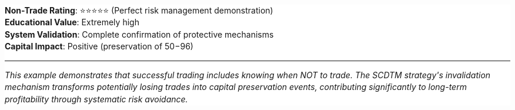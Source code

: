 **Non-Trade Rating**: ⭐⭐⭐⭐⭐ (Perfect risk management demonstration)  
**Educational Value**: Extremely high  
**System Validation**: Complete confirmation of protective mechanisms  
**Capital Impact**: Positive (preservation of $50-$96)  

---

*This example demonstrates that successful trading includes knowing when NOT to trade. The SCDTM strategy's invalidation mechanism transforms potentially losing trades into capital preservation events, contributing significantly to long-term profitability through systematic risk avoidance.*